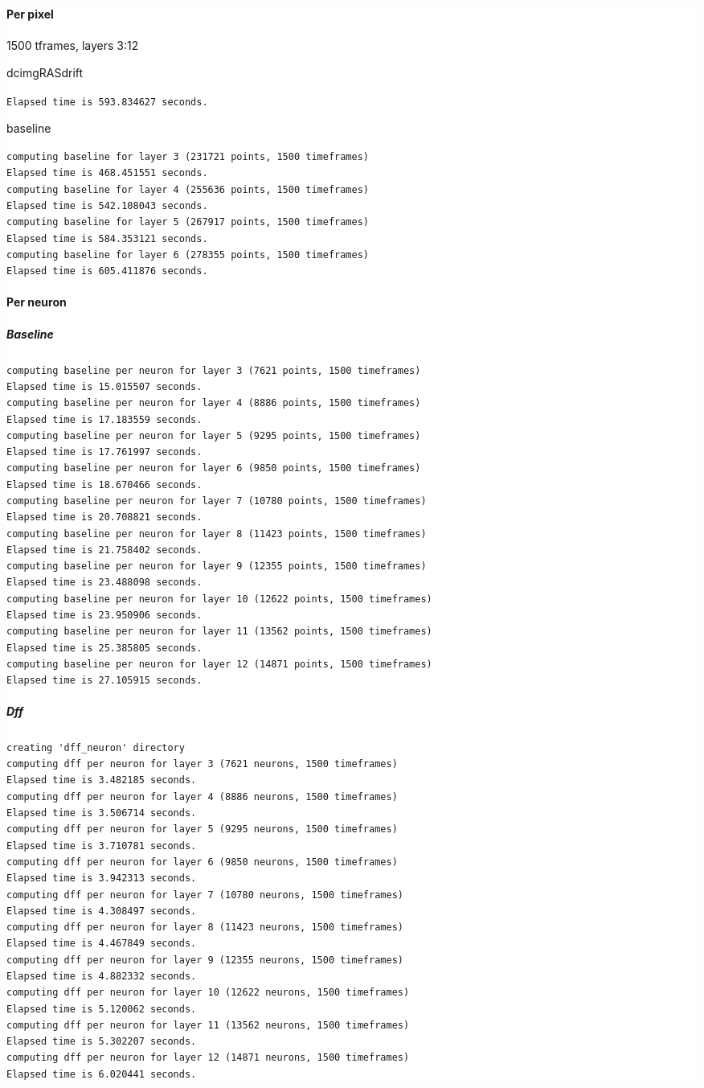 #### Per pixel
1500 tframes, layers 3:12

dcimgRASdrift

	Elapsed time is 593.834627 seconds.

baseline

    computing baseline for layer 3 (231721 points, 1500 timeframes)
    Elapsed time is 468.451551 seconds.
    computing baseline for layer 4 (255636 points, 1500 timeframes)
    Elapsed time is 542.108043 seconds.
    computing baseline for layer 5 (267917 points, 1500 timeframes)
    Elapsed time is 584.353121 seconds.
    computing baseline for layer 6 (278355 points, 1500 timeframes)
    Elapsed time is 605.411876 seconds.

#### Per neuron

##### Baseline
    computing baseline per neuron for layer 3 (7621 points, 1500 timeframes)
    Elapsed time is 15.015507 seconds.
    computing baseline per neuron for layer 4 (8886 points, 1500 timeframes)
    Elapsed time is 17.183559 seconds.
    computing baseline per neuron for layer 5 (9295 points, 1500 timeframes)
    Elapsed time is 17.761997 seconds.
    computing baseline per neuron for layer 6 (9850 points, 1500 timeframes)
    Elapsed time is 18.670466 seconds.
    computing baseline per neuron for layer 7 (10780 points, 1500 timeframes)
    Elapsed time is 20.708821 seconds.
    computing baseline per neuron for layer 8 (11423 points, 1500 timeframes)
    Elapsed time is 21.758402 seconds.
    computing baseline per neuron for layer 9 (12355 points, 1500 timeframes)
    Elapsed time is 23.488098 seconds.
    computing baseline per neuron for layer 10 (12622 points, 1500 timeframes)
    Elapsed time is 23.950906 seconds.
    computing baseline per neuron for layer 11 (13562 points, 1500 timeframes)
    Elapsed time is 25.385805 seconds.
    computing baseline per neuron for layer 12 (14871 points, 1500 timeframes)
    Elapsed time is 27.105915 seconds.
##### Dff
    creating 'dff_neuron' directory
    computing dff per neuron for layer 3 (7621 neurons, 1500 timeframes)
    Elapsed time is 3.482185 seconds.
    computing dff per neuron for layer 4 (8886 neurons, 1500 timeframes)
    Elapsed time is 3.506714 seconds.
    computing dff per neuron for layer 5 (9295 neurons, 1500 timeframes)
    Elapsed time is 3.710781 seconds.
    computing dff per neuron for layer 6 (9850 neurons, 1500 timeframes)
    Elapsed time is 3.942313 seconds.
    computing dff per neuron for layer 7 (10780 neurons, 1500 timeframes)
    Elapsed time is 4.308497 seconds.
    computing dff per neuron for layer 8 (11423 neurons, 1500 timeframes)
    Elapsed time is 4.467849 seconds.
    computing dff per neuron for layer 9 (12355 neurons, 1500 timeframes)
    Elapsed time is 4.882332 seconds.
    computing dff per neuron for layer 10 (12622 neurons, 1500 timeframes)
    Elapsed time is 5.120062 seconds.
    computing dff per neuron for layer 11 (13562 neurons, 1500 timeframes)
    Elapsed time is 5.302207 seconds.
    computing dff per neuron for layer 12 (14871 neurons, 1500 timeframes)
    Elapsed time is 6.020441 seconds.
